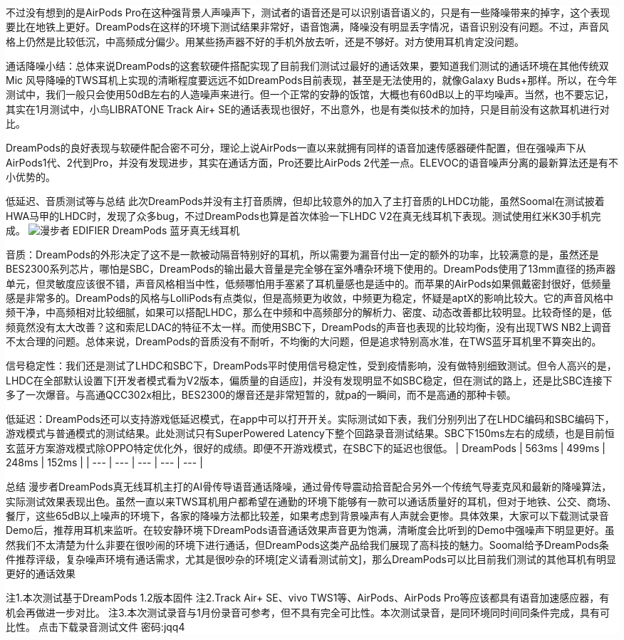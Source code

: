 


不过没有想到的是AirPods Pro在这种强背景人声噪声下，测试者的语音还是可以识别语音语义的，只是有一些降噪带来的掉字，这个表现要比在地铁上更好。DreamPods在这样的环境下测试结果非常好，语音饱满，降噪没有明显丢字情况，语音识别没有问题。不过，声音风格上仍然是比较低沉，中高频成分偏少。用某些扬声器不好的手机外放去听，还是不够好。对方使用耳机肯定没问题。

通话降噪小结：总体来说DreamPods的这套软硬件搭配实现了目前我们测试过最好的通话效果，要知道我们测试的通话环境在其他传统双Mic 风导降噪的TWS耳机上实现的清晰程度要远远不如DreamPods目前表现，甚至是无法使用的，就像Galaxy Buds+那样。所以，在今年测试中，我们一般只会使用50dB左右的人造噪声来进行。但一个正常的安静的饭馆，大概也有60dB以上的平均噪声。当然，也不要忘记，其实在1月测试中，小鸟LIBRATONE Track Air+ SE的通话表现也很好，不出意外，也是有类似技术的加持，只是目前没有这款耳机进行对比。

DreamPods的良好表现与软硬件配合密不可分，理论上说AirPods一直以来就拥有同样的语音加速传感器硬件配置，但在强噪声下从AirPods1代、2代到Pro，并没有发现进步，其实在通话方面，Pro还要比AirPods 2代差一点。ELEVOC的语音噪声分离的最新算法还是有不小优势的。

低延迟、音质测试等与总结
此次DreamPods并没有主打音质牌，但却比较意外的加入了主打音质的LHDC功能，虽然Soomal在测试披着HWA马甲的LHDC时，发现了众多bug，不过DreamPods也算是首次体验一下LHDC V2在真无线耳机下表现。测试使用红米K30手机完成。
![漫步者 EDIFIER DreamPods 蓝牙真无线耳机](https://images.soomal.cc/images/doc/20200629/00089853.webp)




音质：DreamPods的外形决定了这不是一款被动隔音特别好的耳机，所以需要为漏音付出一定的额外的功率，比较满意的是，虽然还是BES2300系列芯片，哪怕是SBC，DreamPods的输出最大音量是完全够在室外嘈杂环境下使用的。DreamPods使用了13mm直径的扬声器单元，但灵敏度应该很不错，声音风格相当中性，低频哪怕用手塞紧了耳机量感也是适中的。而苹果的AirPods如果佩戴密封很好，低频量感是非常多的。DreamPods的风格与LolliPods有点类似，但是高频更为收敛，中频更为稳定，怀疑是aptX的影响比较大。它的声音风格中频干净，中高频相对比较细腻，如果可以搭配LHDC，那么在中频和中高频部分的解析力、密度、动态改善都比较明显。比较奇怪的是，低频竟然没有太大改善？这和索尼LDAC的特征不太一样。而使用SBC下，DreamPods的声音也表现的比较均衡，没有出现TWS NB2上调音不太合理的问题。总体来说，DreamPods的音质没有不耐听，不均衡的大问题，但是追求特别高水准，在TWS蓝牙耳机里不算突出的。

信号稳定性：我们还是测试了LHDC和SBC下，DreamPods平时使用信号稳定性，受到疫情影响，没有做特别细致测试。但令人高兴的是，LHDC在全部默认设置下[开发者模式看为V2版本，偏质量的自适应]，并没有发现明显不如SBC稳定，但在测试的路上，还是比SBC连接下多了一次爆音。与高通QCC302x相比，BES2300的爆音还是非常短暂的，就pa的一瞬间，而不是高通的那种卡顿。

低延迟：DreamPods还可以支持游戏低延迟模式，在app中可以打开开关。实际测试如下表，我们分别列出了在LHDC编码和SBC编码下，游戏模式与普通模式的测试结果。此处测试只有SuperPowered Latency下整个回路录音测试结果。SBC下150ms左右的成绩，也是目前恒玄蓝牙方案游戏模式除OPPO特定优化外，很好的成绩。即便不开游戏模式，在SBC下的延迟也很低。
| DreamPods | 563ms | 499ms | 248ms | 152ms |
| --- | --- | --- | --- | --- |



总结
漫步者DreamPods真无线耳机主打的AI骨传导语音通话降噪，通过骨传导震动拾音配合另外一个传统气导麦克风和最新的降噪算法，实际测试效果表现出色。虽然一直以来TWS耳机用户都希望在通勤的环境下能够有一款可以通话质量好的耳机，但对于地铁、公交、商场、餐厅，这些65dB以上噪声的环境下，各家的降噪方法都比较差，如果考虑到背景噪声有人声就会更惨。具体效果，大家可以下载测试录音Demo后，推荐用耳机来监听。在较安静环境下DreamPods语音通话效果声音更为饱满，清晰度会比听到的Demo中强噪声下明显更好。虽然我们不太清楚为什么非要在很吵闹的环境下进行通话，但DreamPods这类产品给我们展现了高科技的魅力。Soomal给予DreamPods条件推荐评级，复杂噪声环境有通话需求，尤其是很吵杂的环境[定义请看测试前文]，那么DreamPods可以比目前我们测试的其他耳机有明显更好的通话效果

注1.本次测试基于DreamPods 1.2版本固件
注2.Track Air+ SE、vivo TWS1等、AirPods、AirPods Pro等应该都具有语音加速感应器，有机会再做进一步对比。
注3.本次测试录音与1月份录音可参考，但不具有完全可比性。本次测试录音，是同环境同时间同条件完成，具有可比性。
点击下载录音测试文件 密码:jqq4